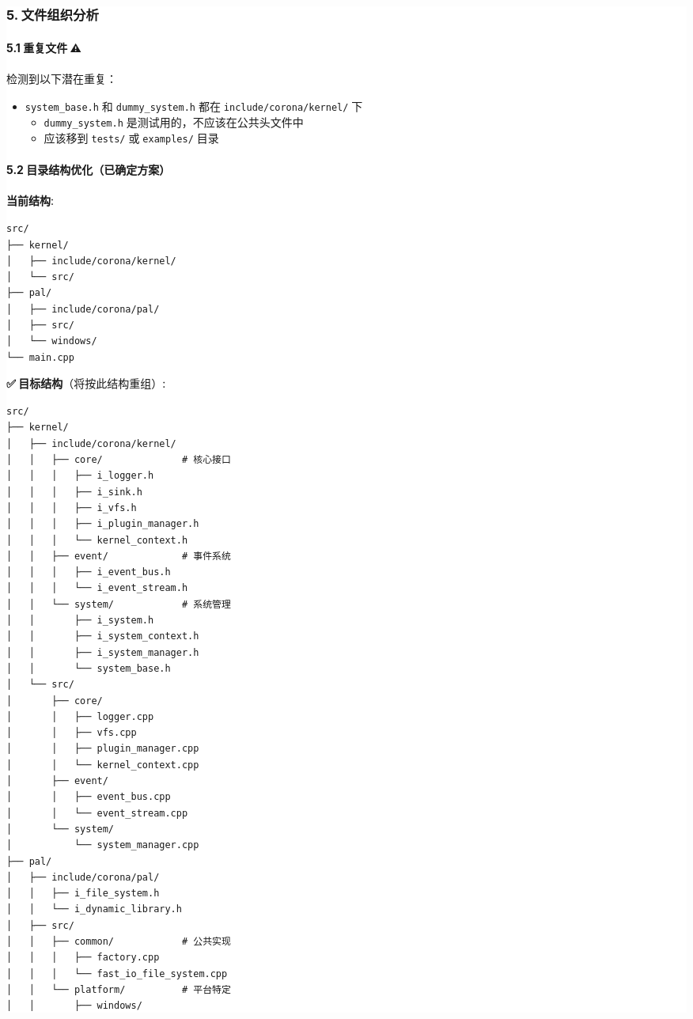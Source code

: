 ### 5. 文件组织分析

#### 5.1 重复文件 ⚠️

检测到以下潜在重复：
- `system_base.h` 和 `dummy_system.h` 都在 `include/corona/kernel/` 下
  - `dummy_system.h` 是测试用的，不应该在公共头文件中
  - 应该移到 `tests/` 或 `examples/` 目录

#### 5.2 目录结构优化（已确定方案）

**当前结构**:
```
src/
├── kernel/
│   ├── include/corona/kernel/
│   └── src/
├── pal/
│   ├── include/corona/pal/
│   ├── src/
│   └── windows/
└── main.cpp
```

**✅ 目标结构**（将按此结构重组）:

```
src/
├── kernel/
│   ├── include/corona/kernel/
│   │   ├── core/              # 核心接口
│   │   │   ├── i_logger.h
│   │   │   ├── i_sink.h
│   │   │   ├── i_vfs.h
│   │   │   ├── i_plugin_manager.h
│   │   │   └── kernel_context.h
│   │   ├── event/             # 事件系统
│   │   │   ├── i_event_bus.h
│   │   │   └── i_event_stream.h
│   │   └── system/            # 系统管理
│   │       ├── i_system.h
│   │       ├── i_system_context.h
│   │       ├── i_system_manager.h
│   │       └── system_base.h
│   └── src/
│       ├── core/
│       │   ├── logger.cpp
│       │   ├── vfs.cpp
│       │   ├── plugin_manager.cpp
│       │   └── kernel_context.cpp
│       ├── event/
│       │   ├── event_bus.cpp
│       │   └── event_stream.cpp
│       └── system/
│           └── system_manager.cpp
├── pal/
│   ├── include/corona/pal/
│   │   ├── i_file_system.h
│   │   └── i_dynamic_library.h
│   ├── src/
│   │   ├── common/            # 公共实现
│   │   │   ├── factory.cpp
│   │   │   └── fast_io_file_system.cpp
│   │   └── platform/          # 平台特定
│   │       ├── windows/
```
